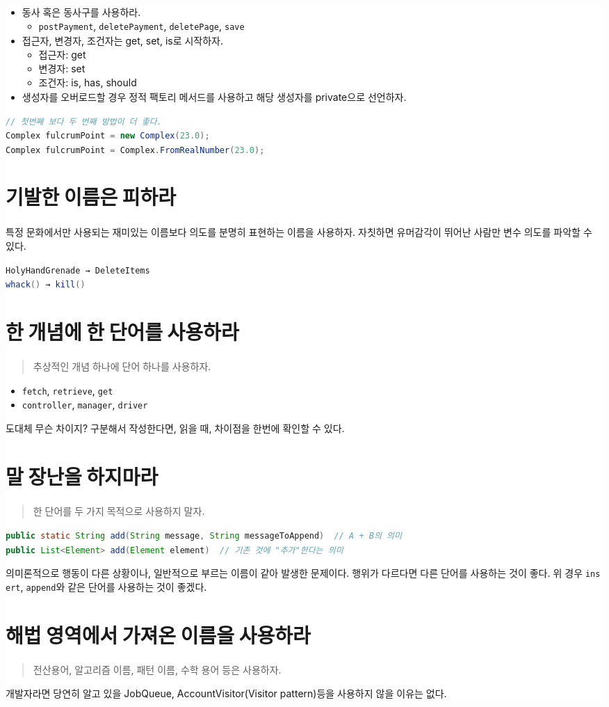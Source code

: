 * 동사 혹은 동사구를 사용하라.
  * `postPayment`, `deletePayment`, `deletePage`, `save`
* 접근자, 변경자, 조건자는 get, set, is로 시작하자. 
  * 접근자: get
  * 변경자: set
  * 조건자: is, has, should
* 생성자를 오버로드할 경우 정적 팩토리 메서드를 사용하고 해당 생성자를 private으로 선언하자.

````java
// 첫번째 보다 두 번째 방법이 더 좋다.  
Complex fulcrumPoint = new Complex(23.0);  
Complex fulcrumPoint = Complex.FromRealNumber(23.0);  
````

# 기발한 이름은 피하라

특정 문화에서만 사용되는 재미있는 이름보다 의도를 분명히 표현하는 이름을 사용하자. 자칫하면 유머감각이 뛰어난 사람만 변수 의도를 파악할 수 있다.

````java
HolyHandGrenade → DeleteItems
whack() → kill()
````

# 한 개념에 한 단어를 사용하라

 > 
 > 추상적인 개념 하나에 단어 하나를 사용하자.

* `fetch`, `retrieve`, `get`
* `controller`, `manager`, `driver`

도대체 무슨 차이지? 구분해서 작성한다면, 읽을 때, 차이점을 한번에 확인할 수 있다.

# 말 장난을 하지마라

 > 
 > 한 단어를 두 가지 목적으로 사용하지 말자. 

````java
public static String add(String message, String messageToAppend)  // A + B의 의미
public List<Element> add(Element element)  // 기존 것에 "추가"한다는 의미
````

의미론적으로 행동이 다른 상황이나, 일반적으로 부르는 이름이 같아 발생한 문제이다. 행위가 다르다면 다른 단어를 사용하는 것이 좋다. 위 경우 `insert`, `append`와 같은 단어를 사용하는 것이 좋겠다.

# 해법 영역에서 가져온 이름을 사용하라

 > 
 > 전산용어, 알고리즘 이름, 패턴 이름, 수학 용어 등은 사용하자.

개발자라면 당연히 알고 있을 JobQueue, AccountVisitor(Visitor pattern)등을 사용하지 않을 이유는 없다.

